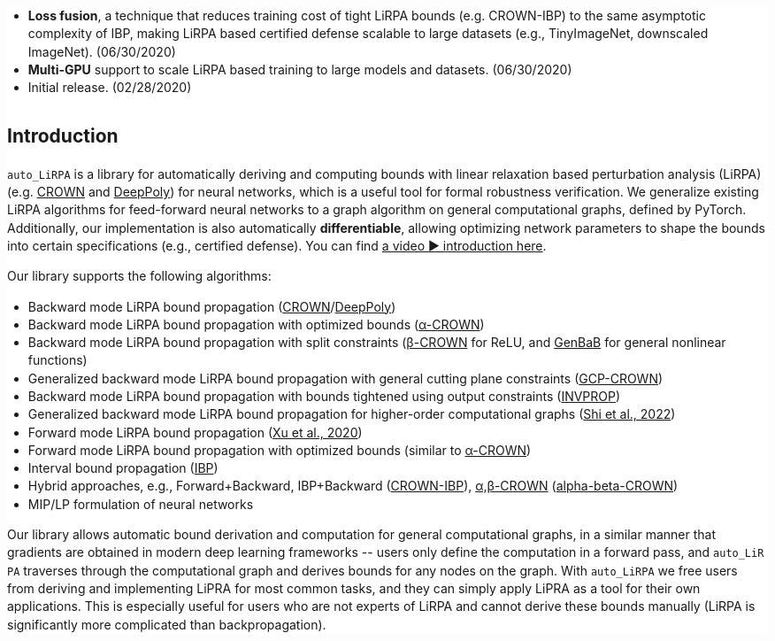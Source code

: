 - **Loss fusion**, a technique that reduces training cost of tight LiRPA bounds
(e.g. CROWN-IBP) to the same asymptotic complexity of IBP, making LiRPA based certified
defense scalable to large datasets (e.g., TinyImageNet, downscaled ImageNet). (06/30/2020)
- **Multi-GPU** support to scale LiRPA based training to large models and datasets. (06/30/2020)
- Initial release. (02/28/2020)

## Introduction

`auto_LiRPA` is a library for automatically deriving and computing bounds with
linear relaxation based perturbation analysis (LiRPA) (e.g.
[CROWN](https://arxiv.org/pdf/1811.00866.pdf) and
[DeepPoly](https://files.sri.inf.ethz.ch/website/papers/DeepPoly.pdf)) for
neural networks, which is a useful tool for formal robustness verification. We
generalize existing LiRPA algorithms for feed-forward neural networks to a
graph algorithm on general computational graphs, defined by PyTorch.
Additionally, our implementation is also automatically **differentiable**,
allowing optimizing network parameters to shape the bounds into certain
specifications (e.g., certified defense). You can find [a video ▶️ introduction
here](http://PaperCode.cc/AutoLiRPA-Video).

Our library supports the following algorithms:

* Backward mode LiRPA bound propagation ([CROWN](https://arxiv.org/pdf/1811.00866.pdf)/[DeepPoly](https://files.sri.inf.ethz.ch/website/papers/DeepPoly.pdf))
* Backward mode LiRPA bound propagation with optimized bounds ([α-CROWN](https://arxiv.org/pdf/2011.13824.pdf))
* Backward mode LiRPA bound propagation with split constraints ([β-CROWN](https://arxiv.org/pdf/2103.06624.pdf) for ReLU, and [GenBaB](https://arxiv.org/pdf/2405.21063) for general nonlinear functions)
* Generalized backward mode LiRPA bound propagation with general cutting plane constraints ([GCP-CROWN](https://arxiv.org/pdf/2208.05740.pdf))
* Backward mode LiRPA bound propagation with bounds tightened using output constraints ([INVPROP](https://arxiv.org/pdf/2302.01404.pdf))
* Generalized backward mode LiRPA bound propagation for higher-order computational graphs  ([Shi et al., 2022](https://arxiv.org/abs/2210.07394))
* Forward mode LiRPA bound propagation ([Xu et al., 2020](https://arxiv.org/pdf/2002.12920))
* Forward mode LiRPA bound propagation with optimized bounds (similar to [α-CROWN](https://arxiv.org/pdf/2011.13824.pdf))
* Interval bound propagation ([IBP](https://arxiv.org/pdf/1810.12715.pdf))
* Hybrid approaches, e.g., Forward+Backward, IBP+Backward ([CROWN-IBP](https://arxiv.org/pdf/1906.06316.pdf)), [α,β-CROWN](https://github.com/Verified-Intelligence/alpha-beta-CROWN.git) ([alpha-beta-CROWN](https://github.com/Verified-Intelligence/alpha-beta-CROWN.git))
* MIP/LP formulation of neural networks

Our library allows automatic bound derivation and computation for general
computational graphs, in a similar manner that gradients are obtained in modern
deep learning frameworks -- users only define the computation in a forward
pass, and `auto_LiRPA` traverses through the computational graph and derives
bounds for any nodes on the graph.  With `auto_LiRPA` we free users from
deriving and implementing LiPRA for most common tasks, and they can simply
apply LiPRA as a tool for their own applications.  This is especially useful
for users who are not experts of LiRPA and cannot derive these bounds manually
(LiRPA is significantly more complicated than backpropagation).
